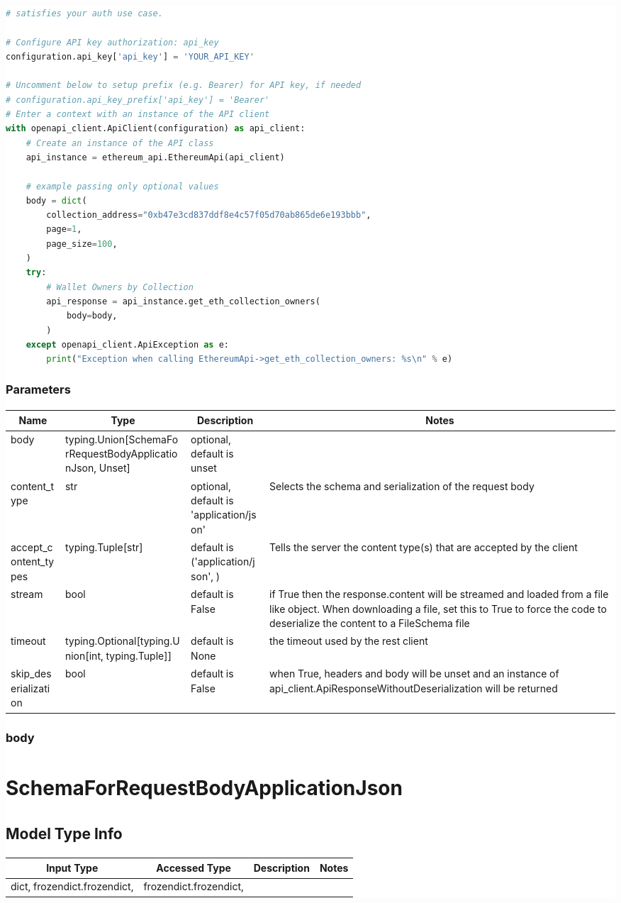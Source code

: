```python
# satisfies your auth use case.

# Configure API key authorization: api_key
configuration.api_key['api_key'] = 'YOUR_API_KEY'

# Uncomment below to setup prefix (e.g. Bearer) for API key, if needed
# configuration.api_key_prefix['api_key'] = 'Bearer'
# Enter a context with an instance of the API client
with openapi_client.ApiClient(configuration) as api_client:
    # Create an instance of the API class
    api_instance = ethereum_api.EthereumApi(api_client)

    # example passing only optional values
    body = dict(
        collection_address="0xb47e3cd837ddf8e4c57f05d70ab865de6e193bbb",
        page=1,
        page_size=100,
    )
    try:
        # Wallet Owners by Collection
        api_response = api_instance.get_eth_collection_owners(
            body=body,
        )
    except openapi_client.ApiException as e:
        print("Exception when calling EthereumApi->get_eth_collection_owners: %s\n" % e)
```
### Parameters

Name | Type | Description  | Notes
------------- | ------------- | ------------- | -------------
body | typing.Union[SchemaForRequestBodyApplicationJson, Unset] | optional, default is unset |
content_type | str | optional, default is 'application/json' | Selects the schema and serialization of the request body
accept_content_types | typing.Tuple[str] | default is ('application/json', ) | Tells the server the content type(s) that are accepted by the client
stream | bool | default is False | if True then the response.content will be streamed and loaded from a file like object. When downloading a file, set this to True to force the code to deserialize the content to a FileSchema file
timeout | typing.Optional[typing.Union[int, typing.Tuple]] | default is None | the timeout used by the rest client
skip_deserialization | bool | default is False | when True, headers and body will be unset and an instance of api_client.ApiResponseWithoutDeserialization will be returned

### body

# SchemaForRequestBodyApplicationJson

## Model Type Info
Input Type | Accessed Type | Description | Notes
------------ | ------------- | ------------- | -------------
dict, frozendict.frozendict,  | frozendict.frozendict,  |  | 
